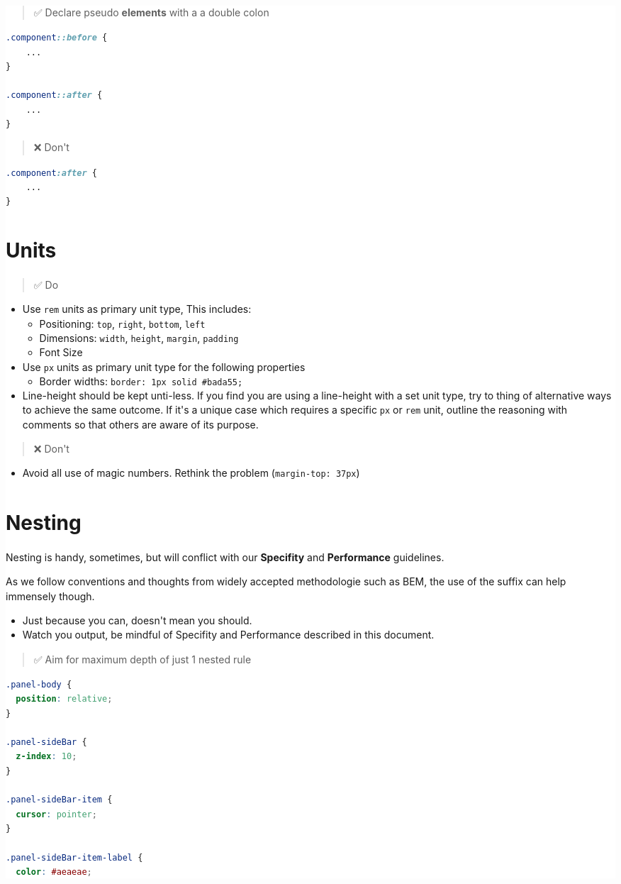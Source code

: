 > ✅ Declare pseudo **elements** with a a double colon

```scss
.component::before {
    ...
}

.component::after {
    ...
}
```

> ❌ Don't

```scss
.component:after {
    ...
}
```

# Units

> ✅ Do

- Use `rem` units as primary unit type, This includes:
  - Positioning: `top`, `right`, `bottom`, `left`
  - Dimensions: `width`, `height`, `margin`, `padding`
  - Font Size
- Use `px` units as primary unit type for the following properties
  - Border widths: `border: 1px solid #bada55;`
- Line-height should be kept unti-less. If you find you are using a line-height with a set unit type, try to thing of alternative ways to achieve the same outcome. If it's a unique case which requires a specific `px` or `rem` unit, outline the reasoning with comments so that others are aware of its purpose.

> ❌ Don't

- Avoid all use of magic numbers. Rethink the problem (`margin-top: 37px`)

# Nesting

Nesting is handy, sometimes, but will conflict with our **Specifity** and **Performance** guidelines.

As we follow conventions and thoughts from widely accepted methodologie such as BEM, the use of the suffix can help immensely though.

- Just because you can, doesn't mean you should.
- Watch you output, be mindful of Specifity and Performance described in this document.

> ✅ Aim for maximum depth of just 1 nested rule

```scss
.panel-body {
  position: relative;
}

.panel-sideBar {
  z-index: 10;
}

.panel-sideBar-item {
  cursor: pointer;
}

.panel-sideBar-item-label {
  color: #aeaeae;

```